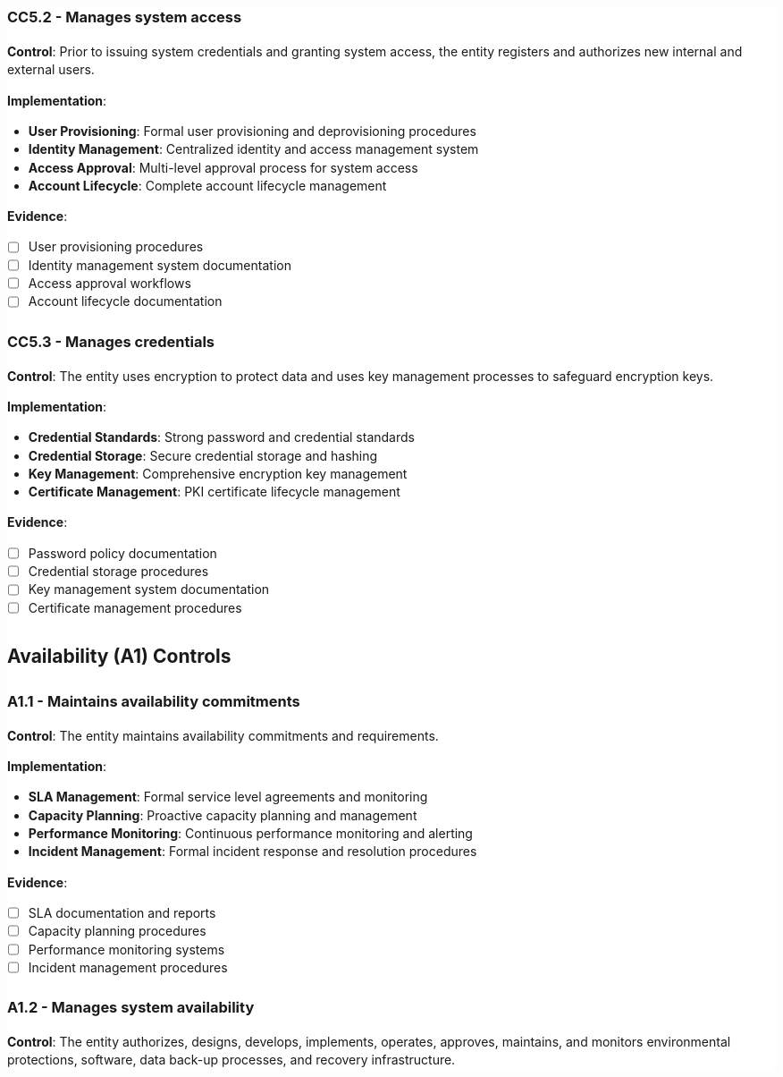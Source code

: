 ### CC5.2 - Manages system access
**Control**: Prior to issuing system credentials and granting system access, the entity registers and authorizes new internal and external users.

**Implementation**:
- **User Provisioning**: Formal user provisioning and deprovisioning procedures
- **Identity Management**: Centralized identity and access management system
- **Access Approval**: Multi-level approval process for system access
- **Account Lifecycle**: Complete account lifecycle management

**Evidence**:
- [ ] User provisioning procedures
- [ ] Identity management system documentation
- [ ] Access approval workflows
- [ ] Account lifecycle documentation

### CC5.3 - Manages credentials
**Control**: The entity uses encryption to protect data and uses key management processes to safeguard encryption keys.

**Implementation**:
- **Credential Standards**: Strong password and credential standards
- **Credential Storage**: Secure credential storage and hashing
- **Key Management**: Comprehensive encryption key management
- **Certificate Management**: PKI certificate lifecycle management

**Evidence**:
- [ ] Password policy documentation
- [ ] Credential storage procedures
- [ ] Key management system documentation
- [ ] Certificate management procedures

## Availability (A1) Controls

### A1.1 - Maintains availability commitments
**Control**: The entity maintains availability commitments and requirements.

**Implementation**:
- **SLA Management**: Formal service level agreements and monitoring
- **Capacity Planning**: Proactive capacity planning and management
- **Performance Monitoring**: Continuous performance monitoring and alerting
- **Incident Management**: Formal incident response and resolution procedures

**Evidence**:
- [ ] SLA documentation and reports
- [ ] Capacity planning procedures
- [ ] Performance monitoring systems
- [ ] Incident management procedures

### A1.2 - Manages system availability
**Control**: The entity authorizes, designs, develops, implements, operates, approves, maintains, and monitors environmental protections, software, data back-up processes, and recovery infrastructure.
